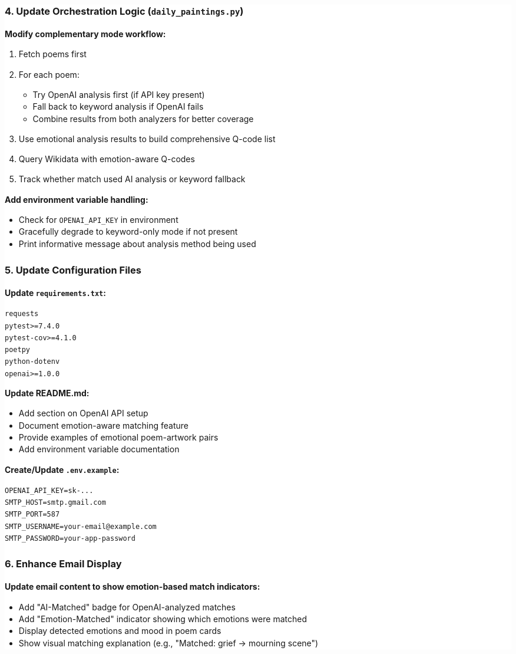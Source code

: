 ### 4. Update Orchestration Logic (`daily_paintings.py`)

**Modify complementary mode workflow:**

1. Fetch poems first
2. For each poem:

   - Try OpenAI analysis first (if API key present)
   - Fall back to keyword analysis if OpenAI fails
   - Combine results from both analyzers for better coverage

3. Use emotional analysis results to build comprehensive Q-code list
4. Query Wikidata with emotion-aware Q-codes
5. Track whether match used AI analysis or keyword fallback

**Add environment variable handling:**

- Check for `OPENAI_API_KEY` in environment
- Gracefully degrade to keyword-only mode if not present
- Print informative message about analysis method being used

### 5. Update Configuration Files

**Update `requirements.txt`:**

```
requests
pytest>=7.4.0
pytest-cov>=4.1.0
poetpy
python-dotenv
openai>=1.0.0
```

**Update README.md:**

- Add section on OpenAI API setup
- Document emotion-aware matching feature
- Provide examples of emotional poem-artwork pairs
- Add environment variable documentation

**Create/Update `.env.example`:**

```
OPENAI_API_KEY=sk-...
SMTP_HOST=smtp.gmail.com
SMTP_PORT=587
SMTP_USERNAME=your-email@example.com
SMTP_PASSWORD=your-app-password
```

### 6. Enhance Email Display

**Update email content to show emotion-based match indicators:**

- Add "AI-Matched" badge for OpenAI-analyzed matches
- Add "Emotion-Matched" indicator showing which emotions were matched
- Display detected emotions and mood in poem cards
- Show visual matching explanation (e.g., "Matched: grief → mourning scene")
